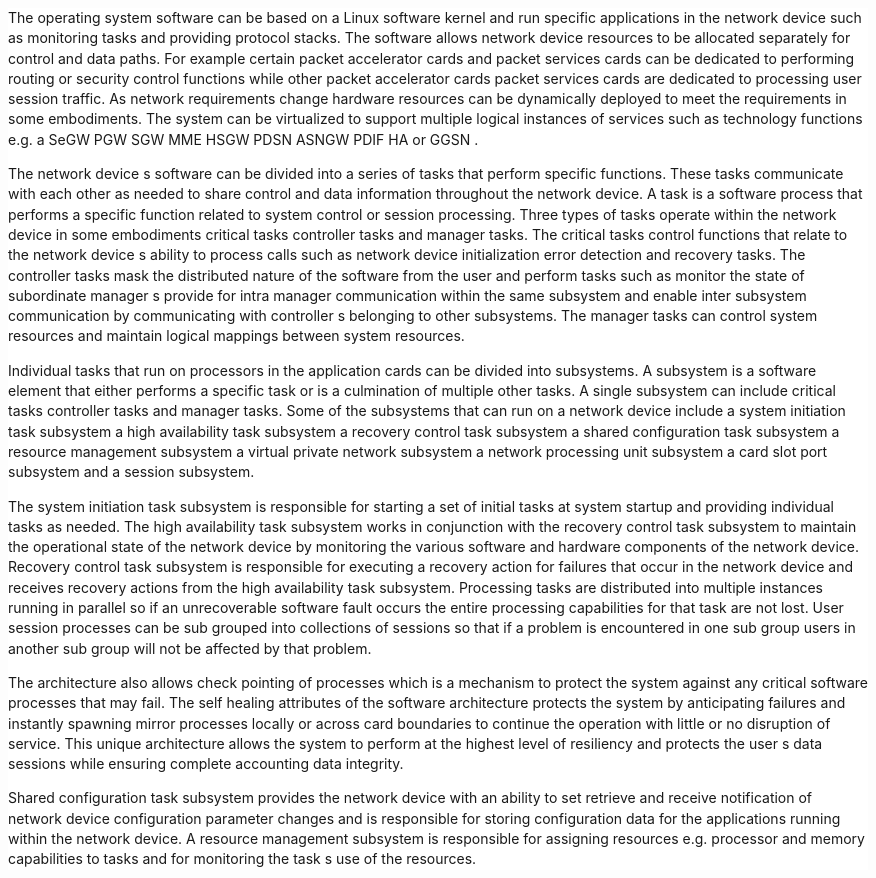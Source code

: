 The operating system software can be based on a Linux software kernel and run specific applications in the network device such as monitoring tasks and providing protocol stacks. The software allows network device resources to be allocated separately for control and data paths. For example certain packet accelerator cards and packet services cards can be dedicated to performing routing or security control functions while other packet accelerator cards packet services cards are dedicated to processing user session traffic. As network requirements change hardware resources can be dynamically deployed to meet the requirements in some embodiments. The system can be virtualized to support multiple logical instances of services such as technology functions e.g. a SeGW PGW SGW MME HSGW PDSN ASNGW PDIF HA or GGSN .

The network device s software can be divided into a series of tasks that perform specific functions. These tasks communicate with each other as needed to share control and data information throughout the network device. A task is a software process that performs a specific function related to system control or session processing. Three types of tasks operate within the network device in some embodiments critical tasks controller tasks and manager tasks. The critical tasks control functions that relate to the network device s ability to process calls such as network device initialization error detection and recovery tasks. The controller tasks mask the distributed nature of the software from the user and perform tasks such as monitor the state of subordinate manager s provide for intra manager communication within the same subsystem and enable inter subsystem communication by communicating with controller s belonging to other subsystems. The manager tasks can control system resources and maintain logical mappings between system resources.

Individual tasks that run on processors in the application cards can be divided into subsystems. A subsystem is a software element that either performs a specific task or is a culmination of multiple other tasks. A single subsystem can include critical tasks controller tasks and manager tasks. Some of the subsystems that can run on a network device include a system initiation task subsystem a high availability task subsystem a recovery control task subsystem a shared configuration task subsystem a resource management subsystem a virtual private network subsystem a network processing unit subsystem a card slot port subsystem and a session subsystem.

The system initiation task subsystem is responsible for starting a set of initial tasks at system startup and providing individual tasks as needed. The high availability task subsystem works in conjunction with the recovery control task subsystem to maintain the operational state of the network device by monitoring the various software and hardware components of the network device. Recovery control task subsystem is responsible for executing a recovery action for failures that occur in the network device and receives recovery actions from the high availability task subsystem. Processing tasks are distributed into multiple instances running in parallel so if an unrecoverable software fault occurs the entire processing capabilities for that task are not lost. User session processes can be sub grouped into collections of sessions so that if a problem is encountered in one sub group users in another sub group will not be affected by that problem.

The architecture also allows check pointing of processes which is a mechanism to protect the system against any critical software processes that may fail. The self healing attributes of the software architecture protects the system by anticipating failures and instantly spawning mirror processes locally or across card boundaries to continue the operation with little or no disruption of service. This unique architecture allows the system to perform at the highest level of resiliency and protects the user s data sessions while ensuring complete accounting data integrity.

Shared configuration task subsystem provides the network device with an ability to set retrieve and receive notification of network device configuration parameter changes and is responsible for storing configuration data for the applications running within the network device. A resource management subsystem is responsible for assigning resources e.g. processor and memory capabilities to tasks and for monitoring the task s use of the resources.
